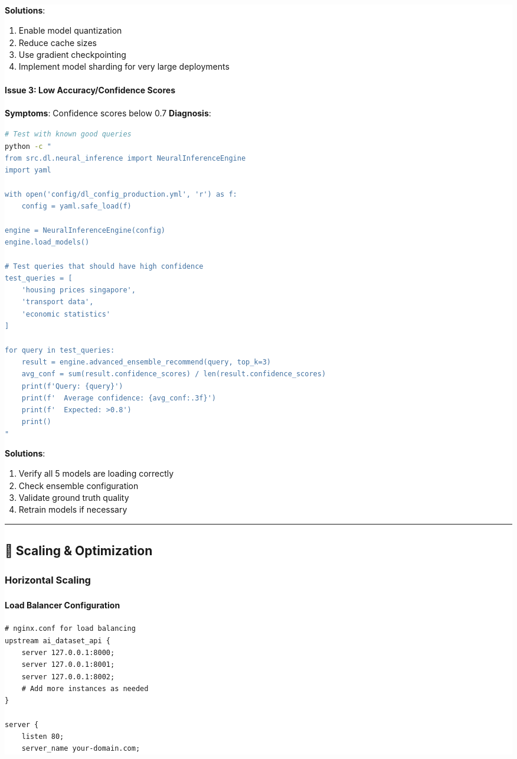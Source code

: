 **Solutions**:
1. Enable model quantization
2. Reduce cache sizes
3. Use gradient checkpointing
4. Implement model sharding for very large deployments

#### Issue 3: Low Accuracy/Confidence Scores

**Symptoms**: Confidence scores below 0.7
**Diagnosis**:
```bash
# Test with known good queries
python -c "
from src.dl.neural_inference import NeuralInferenceEngine
import yaml

with open('config/dl_config_production.yml', 'r') as f:
    config = yaml.safe_load(f)

engine = NeuralInferenceEngine(config)
engine.load_models()

# Test queries that should have high confidence
test_queries = [
    'housing prices singapore',
    'transport data',
    'economic statistics'
]

for query in test_queries:
    result = engine.advanced_ensemble_recommend(query, top_k=3)
    avg_conf = sum(result.confidence_scores) / len(result.confidence_scores)
    print(f'Query: {query}')
    print(f'  Average confidence: {avg_conf:.3f}')
    print(f'  Expected: >0.8')
    print()
"
```

**Solutions**:
1. Verify all 5 models are loading correctly
2. Check ensemble configuration
3. Validate ground truth quality
4. Retrain models if necessary

---

## 🚀 Scaling & Optimization

### Horizontal Scaling

#### Load Balancer Configuration
```nginx
# nginx.conf for load balancing
upstream ai_dataset_api {
    server 127.0.0.1:8000;
    server 127.0.0.1:8001;
    server 127.0.0.1:8002;
    # Add more instances as needed
}

server {
    listen 80;
    server_name your-domain.com;
```